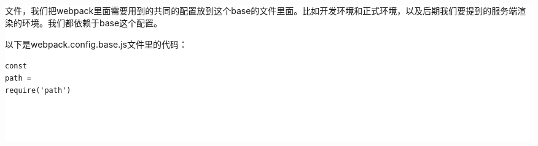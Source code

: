&#x6587;&#x4EF6;&#xFF0C;&#x6211;&#x4EEC;&#x628A;webpack&#x91CC;&#x9762;&#x9700;&#x8981;&#x7528;&#x5230;&#x7684;&#x5171;&#x540C;&#x7684;&#x914D;&#x7F6E;&#x653E;&#x5230;&#x8FD9;&#x4E2A;base&#x7684;&#x6587;&#x4EF6;&#x91CC;&#x9762;&#x3002;&#x6BD4;&#x5982;&#x5F00;&#x53D1;&#x73AF;&#x5883;&#x548C;&#x6B63;&#x5F0F;&#x73AF;&#x5883;&#xFF0C;&#x4EE5;&#x53CA;&#x540E;&#x671F;&#x6211;&#x4EEC;&#x8981;&#x63D0;&#x5230;&#x7684;&#x670D;&#x52A1;&#x7AEF;&#x6E32;&#x67D3;&#x7684;&#x73AF;&#x5883;&#x3002;&#x6211;&#x4EEC;&#x90FD;&#x4F9D;&#x8D56;&#x4E8E;base&#x8FD9;&#x4E2A;&#x914D;&#x7F6E;&#x3002;</p><p>&#x4EE5;&#x4E0B;&#x662F;webpack.config.base.js&#x6587;&#x4EF6;&#x91CC;&#x7684;&#x4EE3;&#x7801;&#xFF1A;</p><div class="widget-codetool" style="display:none"><div class="widget-codetool--inner"><span class="selectCode code-tool" data-toggle="tooltip" data-placement="top" title="" data-original-title="&#x5168;&#x9009;"></span> <span type="button" class="copyCode code-tool" data-toggle="tooltip" data-placement="top" data-clipboard-text="const path = require(&apos;path&apos;)
const createVueLoaderOptions = require(&apos;./vue-loader.config&apos;)

const isDev = process.env.NODE_ENV === &apos;development&apos;

const config = {
  target: &apos;web&apos;,
  entry: path.join(__dirname, &apos;../client/index.js&apos;),
  output: {
    filename: &apos;bundle.[hash:8].js&apos;,
    path: path.join(__dirname, &apos;../dist&apos;)
  },
  module: {
    rules: [
      {
        test: /\.(vue|js|jsx)$/,
        loader: &apos;eslint-loader&apos;,
        exclude: /node_modules/,
        enforce: &apos;pre&apos;
      },
      {
        test: /\.vue$/,
        loader: &apos;vue-loader&apos;,
        options: createVueLoaderOptions(isDev)
      },
      {
        test: /\.jsx$/,
        loader: &apos;babel-loader&apos;
      },
      {
        test: /\.js$/,
        loader: &apos;babel-loader&apos;,
        exclude: /node_modules/
      },
      {
        test: /\.(gif|jpg|jpeg|png|svg)$/,
        use: [
          {
            loader: &apos;url-loader&apos;,
            options: {
              limit: 1024,
              name: &apos;resources/[path][name].[hash:8].[ext]&apos;
            }
          }
        ]
      }
    ]
  }
}

module.exports = config" title="" data-original-title="&#x590D;&#x5236;"></span> <span type="button" class="saveToNote code-tool" data-toggle="tooltip" data-placement="top" title="" data-original-title="&#x653E;&#x8FDB;&#x7B14;&#x8BB0;"></span></div></div><pre class="hljs typescript"><code><span class="hljs-keyword">const</span> path = <span class="hljs-built_in">require</span>(<span class="hljs-string">&apos;path&apos;</span>)